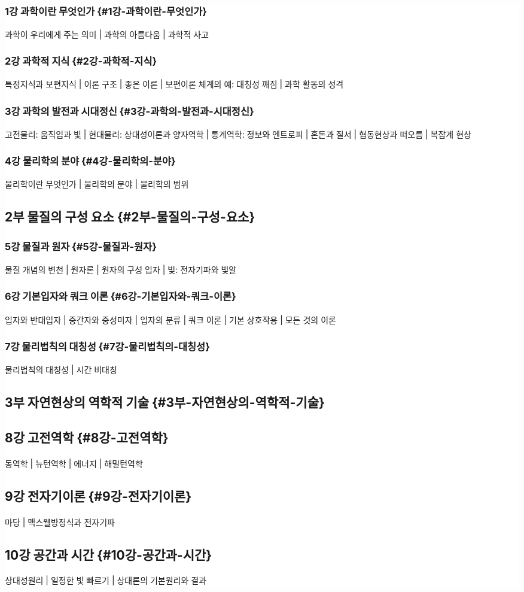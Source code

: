 
### 1강 과학이란 무엇인가 {#1강-과학이란-무엇인가}

과학이 우리에게 주는 의미 | 과학의 아름다움 | 과학적 사고


### 2강 과학적 지식 {#2강-과학적-지식}

특정지식과 보편지식 | 이론 구조 | 좋은 이론 | 보편이론 체계의 예: 대칭성 깨짐 | 과학 활동의 성격


### 3강 과학의 발전과 시대정신 {#3강-과학의-발전과-시대정신}

고전물리: 움직임과 빛 | 현대물리: 상대성이론과 양자역학 | 통계역학: 정보와 엔트로피 | 혼돈과 질서 | 협동현상과 떠오름 | 복잡계 현상


### 4강 물리학의 분야 {#4강-물리학의-분야}

물리학이란 무엇인가 | 물리학의 분야 | 물리학의 범위


## 2부 물질의 구성 요소 {#2부-물질의-구성-요소}


### 5강 물질과 원자 {#5강-물질과-원자}

물질 개념의 변천 | 원자론 | 원자의 구성 입자 | 빛: 전자기파와 빛알


### 6강 기본입자와 쿼크 이론 {#6강-기본입자와-쿼크-이론}

입자와 반대입자 | 중간자와 중성미자 | 입자의 분류 | 쿼크 이론 | 기본 상호작용 | 모든 것의 이론


### 7강 물리법칙의 대칭성 {#7강-물리법칙의-대칭성}

물리법칙의 대칭성 | 시간 비대칭


## 3부 자연현상의 역학적 기술 {#3부-자연현상의-역학적-기술}


## 8강 고전역학 {#8강-고전역학}

동역학 | 뉴턴역학 | 에너지 | 해밀턴역학


## 9강 전자기이론 {#9강-전자기이론}

마당 | 맥스웰방정식과 전자기파


## 10강 공간과 시간 {#10강-공간과-시간}

상대성원리 | 일정한 빛 빠르기 | 상대론의 기본원리와 결과
